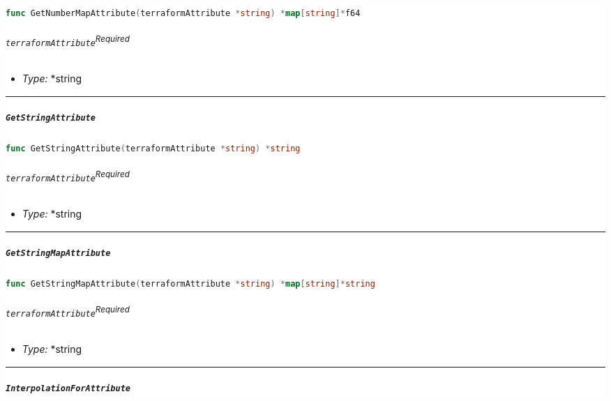 ```go
func GetNumberMapAttribute(terraformAttribute *string) *map[string]*f64
```

###### `terraformAttribute`<sup>Required</sup> <a name="terraformAttribute" id="@cdktf/provider-azurerm.dataFactoryDatasetPostgresql.DataFactoryDatasetPostgresqlSchemaColumnOutputReference.getNumberMapAttribute.parameter.terraformAttribute"></a>

- *Type:* *string

---

##### `GetStringAttribute` <a name="GetStringAttribute" id="@cdktf/provider-azurerm.dataFactoryDatasetPostgresql.DataFactoryDatasetPostgresqlSchemaColumnOutputReference.getStringAttribute"></a>

```go
func GetStringAttribute(terraformAttribute *string) *string
```

###### `terraformAttribute`<sup>Required</sup> <a name="terraformAttribute" id="@cdktf/provider-azurerm.dataFactoryDatasetPostgresql.DataFactoryDatasetPostgresqlSchemaColumnOutputReference.getStringAttribute.parameter.terraformAttribute"></a>

- *Type:* *string

---

##### `GetStringMapAttribute` <a name="GetStringMapAttribute" id="@cdktf/provider-azurerm.dataFactoryDatasetPostgresql.DataFactoryDatasetPostgresqlSchemaColumnOutputReference.getStringMapAttribute"></a>

```go
func GetStringMapAttribute(terraformAttribute *string) *map[string]*string
```

###### `terraformAttribute`<sup>Required</sup> <a name="terraformAttribute" id="@cdktf/provider-azurerm.dataFactoryDatasetPostgresql.DataFactoryDatasetPostgresqlSchemaColumnOutputReference.getStringMapAttribute.parameter.terraformAttribute"></a>

- *Type:* *string

---

##### `InterpolationForAttribute` <a name="InterpolationForAttribute" id="@cdktf/provider-azurerm.dataFactoryDatasetPostgresql.DataFactoryDatasetPostgresqlSchemaColumnOutputReference.interpolationForAttribute"></a>
